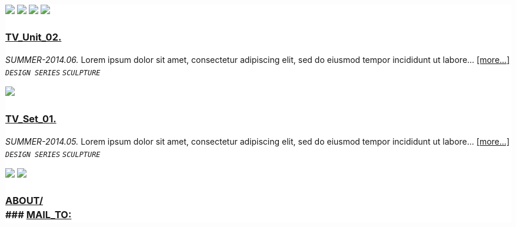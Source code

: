 <a href="https://ewwgene.github.io/Glasses/#000"><img src="https://ewwgene.github.io/Glasses/000.jpg" height="200"></a> <a href="https://ewwgene.github.io/Glasses/#121"><img src="https://ewwgene.github.io/Glasses/121.jpg" height="66"></a> <a href="https://ewwgene.github.io/Glasses/#101"><img src="https://ewwgene.github.io/Glasses/101.jpg" height="66"></a> <a href="https://ewwgene.github.io/Glasses/#344"><img src="https://ewwgene.github.io/Glasses/344.jpg" height="66"></a> 


### [TV_Unit_02.](https://ewwgene.github.io/TV_Unit_02)
_SUMMER-2014.06._
Lorem ipsum dolor sit amet, consectetur adipiscing elit, sed do eiusmod tempor incididunt ut labore... [[more...]](https://ewwgene.github.io/TV_Unit_02/#text) <br>
_`DESIGN SERIES`_ _`SCULPTURE`_ 

<a href="https://ewwgene.github.io/TV_Unit_02/#000"><img src="https://ewwgene.github.io/TV_Unit_02/000.jpg" height="200"></a> 


### [TV_Set_01.](https://ewwgene.github.io/TV_Set_01)
_SUMMER-2014.05._
Lorem ipsum dolor sit amet, consectetur adipiscing elit, sed do eiusmod tempor incididunt ut labore... [[more...]](https://ewwgene.github.io/TV_Set_01/#text) <br>
_`DESIGN SERIES`_ _`SCULPTURE`_ 

<a href="https://ewwgene.github.io/TV_Set_01/#000"><img src="https://ewwgene.github.io/TV_Set_01/000.jpg" height="200"></a> <a href="https://ewwgene.github.io/TV_Set_01/#103"><img src="https://ewwgene.github.io/TV_Set_01/103.jpg" height="66"></a> 

### [ABOUT/](https://ewwgene.github.io/)<br> ### [MAIL_TO:](mailto:r0cam@me.com)<br> 